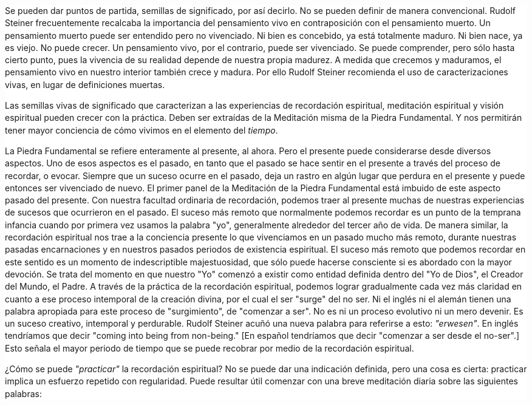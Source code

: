 Se pueden dar puntos de partida, semillas de significado, por así
decirlo. No se pueden definir de manera convencional. Rudolf Steiner
frecuentemente recalcaba la importancia del pensamiento vivo en
contraposición con el pensamiento muerto. Un pensamiento muerto puede
ser entendido pero no vivenciado. Ni bien es concebido, ya está
totalmente maduro. Ni bien nace, ya es viejo. No puede crecer. Un
pensamiento vivo, por el contrario, puede ser vivenciado. Se puede
comprender, pero sólo hasta cierto punto, pues la vivencia de su
realidad depende de nuestra propia madurez. A medida que crecemos y
maduramos, el pensamiento vivo en nuestro interior también crece y
madura. Por ello Rudolf Steiner recomienda el uso de caracterizaciones
vivas, en lugar de definiciones muertas.

Las semillas vivas de significado que caracterizan a las experiencias de
recordación espiritual, meditación espiritual y visión espiritual pueden
crecer con la práctica. Deben ser extraídas de la Meditación misma de la
Piedra Fundamental. Y nos permitirán tener mayor conciencia de cómo
vivimos en el elemento del *tiempo*.

La Piedra Fundamental se refiere enteramente al presente, al ahora. Pero
el presente puede considerarse desde diversos aspectos. Uno de esos
aspectos es el pasado, en tanto que el pasado se hace sentir en el
presente a través del proceso de recordar, o evocar. Siempre que un
suceso ocurre en el pasado, deja un rastro en algún lugar que perdura en
el presente y puede entonces ser vivenciado de nuevo. El primer panel de
la Meditación de la Piedra Fundamental está imbuido de este aspecto
pasado del presente. Con nuestra facultad ordinaria de recordación,
podemos traer al presente muchas de nuestras experiencias de sucesos que
ocurrieron en el pasado. El suceso más remoto que normalmente podemos
recordar es un punto de la temprana infancia cuando por primera vez
usamos la palabra "yo", generalmente alrededor del tercer año de vida.
De manera similar, la recordación espiritual nos trae a la conciencia
presente lo que vivenciamos en un pasado mucho más remoto, durante
nuestras pasadas encarnaciones y en nuestros pasados periodos de
existencia espiritual. El suceso más remoto que podemos recordar en este
sentido es un momento de indescriptible majestuosidad, que sólo puede
hacerse consciente si es abordado con la mayor devoción. Se trata del
momento en que nuestro "Yo" comenzó a existir como entidad definida
dentro del "Yo de Dios", el Creador del Mundo, el Padre. A través de la
práctica de la recordación espiritual, podemos lograr gradualmente cada
vez más claridad en cuanto a ese proceso intemporal de la creación
divina, por el cual el ser "surge" del no ser. Ni el inglés ni el alemán
tienen una palabra apropiada para este proceso de "surgimiento", de
"comenzar a ser". No es ni un proceso evolutivo ni un mero devenir. Es
un suceso creativo, intemporal y perdurable. Rudolf Steiner acuñó una
nueva palabra para referirse a esto: *"erwesen"*. En inglés tendríamos
que decir "coming into being from non-being." \[En español tendríamos
que decir "comenzar a ser desde el no-ser".\] Esto señala el mayor
periodo de tiempo que se puede recobrar por medio de la recordación
espiritual.

¿Cómo se puede *"practicar"* la recordación espiritual? No se puede dar
una indicación definida, pero una cosa es cierta: practicar implica un
esfuerzo repetido con regularidad. Puede resultar útil comenzar con una
breve meditación diaria sobre las siguientes palabras:
